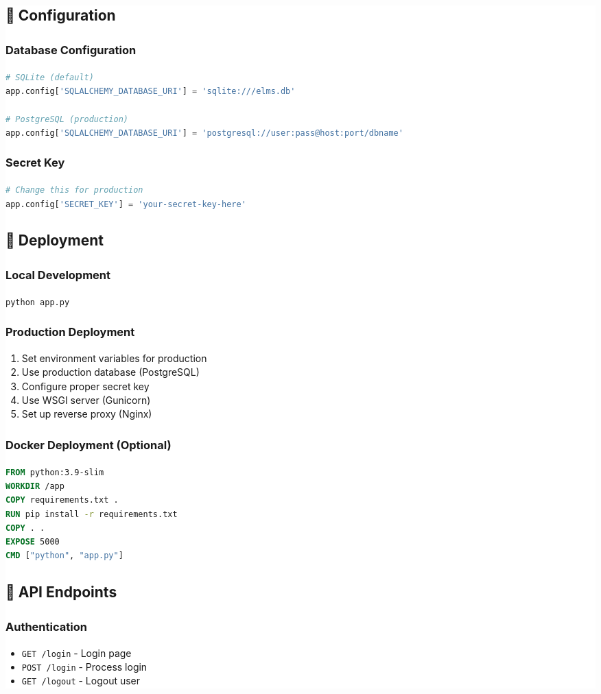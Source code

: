 ## 🔧 Configuration

### Database Configuration
```python
# SQLite (default)
app.config['SQLALCHEMY_DATABASE_URI'] = 'sqlite:///elms.db'

# PostgreSQL (production)
app.config['SQLALCHEMY_DATABASE_URI'] = 'postgresql://user:pass@host:port/dbname'
```

### Secret Key
```python
# Change this for production
app.config['SECRET_KEY'] = 'your-secret-key-here'
```

## 🚀 Deployment

### Local Development
```bash
python app.py
```

### Production Deployment
1. Set environment variables for production
2. Use production database (PostgreSQL)
3. Configure proper secret key
4. Use WSGI server (Gunicorn)
5. Set up reverse proxy (Nginx)

### Docker Deployment (Optional)
```dockerfile
FROM python:3.9-slim
WORKDIR /app
COPY requirements.txt .
RUN pip install -r requirements.txt
COPY . .
EXPOSE 5000
CMD ["python", "app.py"]
```

## 📝 API Endpoints

### Authentication
- `GET /login` - Login page
- `POST /login` - Process login
- `GET /logout` - Logout user
